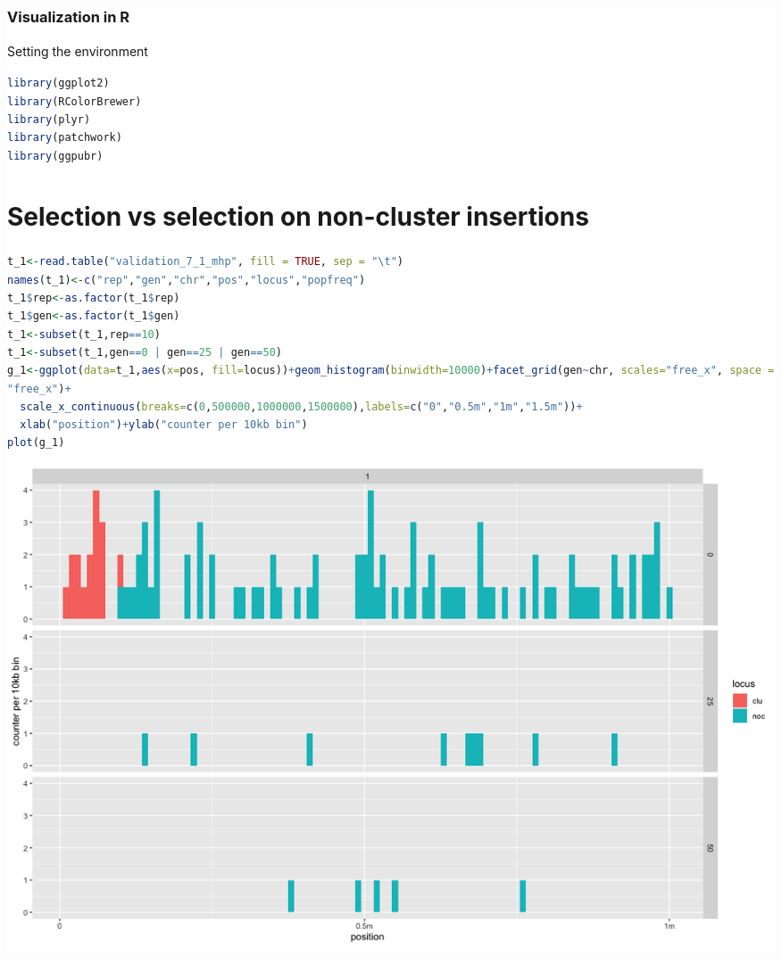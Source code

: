 ### Visualization in R

Setting the environment

``` r
library(ggplot2)
library(RColorBrewer)
library(plyr)
library(patchwork)
library(ggpubr)
```

# Selection vs selection on non-cluster insertions

``` r
t_1<-read.table("validation_7_1_mhp", fill = TRUE, sep = "\t")
names(t_1)<-c("rep","gen","chr","pos","locus","popfreq")
t_1$rep<-as.factor(t_1$rep)
t_1$gen<-as.factor(t_1$gen)
t_1<-subset(t_1,rep==10)
t_1<-subset(t_1,gen==0 | gen==25 | gen==50)
g_1<-ggplot(data=t_1,aes(x=pos, fill=locus))+geom_histogram(binwidth=10000)+facet_grid(gen~chr, scales="free_x", space = "free_x")+
  scale_x_continuous(breaks=c(0,500000,1000000,1500000),labels=c("0","0.5m","1m","1.5m"))+
  xlab("position")+ylab("counter per 10kb bin")
plot(g_1)
```

<img src="images/2023_03_09_Validation_7_selection_7a.png" alt="7A.">
